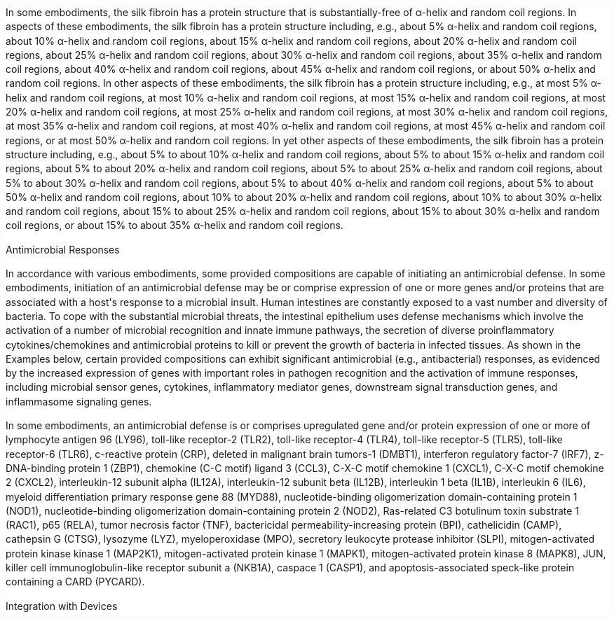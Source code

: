 In some embodiments, the silk fibroin has a protein structure that is substantially-free of α-helix and random coil regions. In aspects of these embodiments, the silk fibroin has a protein structure including, e.g., about 5% α-helix and random coil regions, about 10% α-helix and random coil regions, about 15% α-helix and random coil regions, about 20% α-helix and random coil regions, about 25% α-helix and random coil regions, about 30% α-helix and random coil regions, about 35% α-helix and random coil regions, about 40% α-helix and random coil regions, about 45% α-helix and random coil regions, or about 50% α-helix and random coil regions. In other aspects of these embodiments, the silk fibroin has a protein structure including, e.g., at most 5% α-helix and random coil regions, at most 10% α-helix and random coil regions, at most 15% α-helix and random coil regions, at most 20% α-helix and random coil regions, at most 25% α-helix and random coil regions, at most 30% α-helix and random coil regions, at most 35% α-helix and random coil regions, at most 40% α-helix and random coil regions, at most 45% α-helix and random coil regions, or at most 50% α-helix and random coil regions. In yet other aspects of these embodiments, the silk fibroin has a protein structure including, e.g., about 5% to about 10% α-helix and random coil regions, about 5% to about 15% α-helix and random coil regions, about 5% to about 20% α-helix and random coil regions, about 5% to about 25% α-helix and random coil regions, about 5% to about 30% α-helix and random coil regions, about 5% to about 40% α-helix and random coil regions, about 5% to about 50% α-helix and random coil regions, about 10% to about 20% α-helix and random coil regions, about 10% to about 30% α-helix and random coil regions, about 15% to about 25% α-helix and random coil regions, about 15% to about 30% α-helix and random coil regions, or about 15% to about 35% α-helix and random coil regions.

Antimicrobial Responses

In accordance with various embodiments, some provided compositions are capable of initiating an antimicrobial defense. In some embodiments, initiation of an antimicrobial defense may be or comprise expression of one or more genes and/or proteins that are associated with a host's response to a microbial insult. Human intestines are constantly exposed to a vast number and diversity of bacteria. To cope with the substantial microbial threats, the intestinal epithelium uses defense mechanisms which involve the activation of a number of microbial recognition and innate immune pathways, the secretion of diverse proinflammatory cytokines/chemokines and antimicrobial proteins to kill or prevent the growth of bacteria in infected tissues. As shown in the Examples below, certain provided compositions can exhibit significant antimicrobial (e.g., antibacterial) responses, as evidenced by the increased expression of genes with important roles in pathogen recognition and the activation of immune responses, including microbial sensor genes, cytokines, inflammatory mediator genes, downstream signal transduction genes, and inflammasome signaling genes.

In some embodiments, an antimicrobial defense is or comprises upregulated gene and/or protein expression of one or more of lymphocyte antigen 96 (LY96), toll-like receptor-2 (TLR2), toll-like receptor-4 (TLR4), toll-like receptor-5 (TLR5), toll-like receptor-6 (TLR6), c-reactive protein (CRP), deleted in malignant brain tumors-1 (DMBT1), interferon regulatory factor-7 (IRF7), z-DNA-binding protein 1 (ZBP1), chemokine (C-C motif) ligand 3 (CCL3), C-X-C motif chemokine 1 (CXCL1), C-X-C motif chemokine 2 (CXCL2), interleukin-12 subunit alpha (IL12A), interleukin-12 subunit beta (IL12B), interleukin 1 beta (IL1B), interleukin 6 (IL6), myeloid differentiation primary response gene 88 (MYD88), nucleotide-binding oligomerization domain-containing protein 1 (NOD1), nucleotide-binding oligomerization domain-containing protein 2 (NOD2), Ras-related C3 botulinum toxin substrate 1 (RAC1), p65 (RELA), tumor necrosis factor (TNF), bactericidal permeability-increasing protein (BPI), cathelicidin (CAMP), cathepsin G (CTSG), lysozyme (LYZ), myeloperoxidase (MPO), secretory leukocyte protease inhibitor (SLPI), mitogen-activated protein kinase kinase 1 (MAP2K1), mitogen-activated protein kinase 1 (MAPK1), mitogen-activated protein kinase 8 (MAPK8), JUN, killer cell immunoglobulin-like receptor subunit a (NKB1A), caspace 1 (CASP1), and apoptosis-associated speck-like protein containing a CARD (PYCARD).

Integration with Devices
